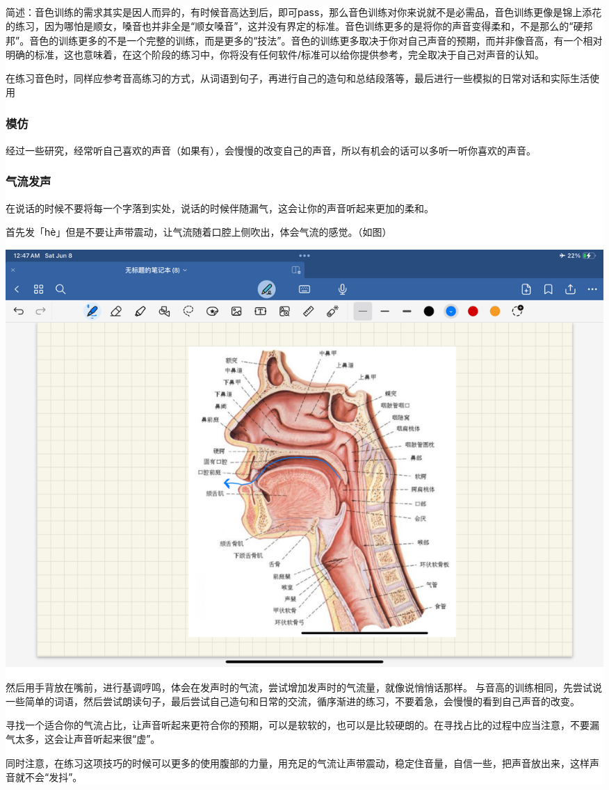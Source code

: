 简述：音色训练的需求其实是因人而异的，有时候音高达到后，即可pass，那么音色训练对你来说就不是必需品，音色训练更像是锦上添花的练习，因为哪怕是顺女，嗓音也并非全是“顺女嗓音”，这并没有界定的标准。音色训练更多的是将你的声音变得柔和，不是那么的“硬邦邦”。音色的训练更多的不是一个完整的训练，而是更多的“技法”。音色的训练更多取决于你对自己声音的预期，而并非像音高，有一个相对明确的标准，这也意味着，在这个阶段的练习中，你将没有任何软件/标准可以给你提供参考，完全取决于自己对声音的认知。

在练习音色时，同样应参考音高练习的方式，从词语到句子，再进行自己的造句和总结段落等，最后进行一些模拟的日常对话和实际生活使用

### 模仿

经过一些研究，经常听自己喜欢的声音（如果有），会慢慢的改变自己的声音，所以有机会的话可以多听一听你喜欢的声音。

### 气流发声

在说话的时候不要将每一个字落到实处，说话的时候伴随漏气，这会让你的声音听起来更加的柔和。

首先发「hè」但是不要让声带震动，让气流随着口腔上侧吹出，体会气流的感觉。（如图）

![气流路径](./files/IMG_0421.png)

然后用手背放在嘴前，进行基调哼鸣，体会在发声时的气流，尝试增加发声时的气流量，就像说悄悄话那样。
与音高的训练相同，先尝试说一些简单的词语，然后尝试朗读句子，最后尝试自己造句和日常的交流，循序渐进的练习，不要着急，会慢慢的看到自己声音的改变。

寻找一个适合你的气流占比，让声音听起来更符合你的预期，可以是软软的，也可以是比较硬朗的。在寻找占比的过程中应当注意，不要漏气太多，这会让声音听起来很“虚”。

同时注意，在练习这项技巧的时候可以更多的使用腹部的力量，用充足的气流让声带震动，稳定住音量，自信一些，把声音放出来，这样声音就不会“发抖”。
